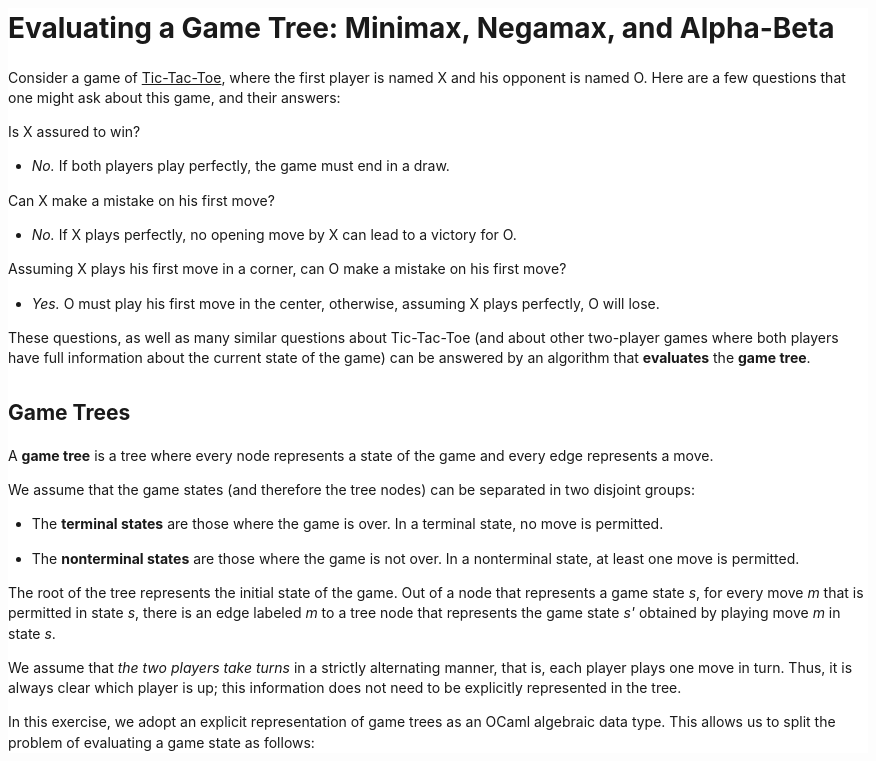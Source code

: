 # Evaluating a Game Tree: Minimax, Negamax, and Alpha-Beta

Consider a game of [Tic-Tac-Toe](https://en.wikipedia.org/wiki/Tic-tac-toe),
where the first player is named X and his opponent is named O.
Here are a few questions that one might ask about this game,
and their answers:

Is X assured to win?

* *No.*
  If both players play perfectly, the game must end in a draw.

Can X make a mistake on his first move?

* *No.*
  If X plays perfectly,
  no opening move by X can lead to a victory for O.

Assuming X plays his first move in a corner,
can O make a mistake on his first move?

* *Yes.*
  O must play his first move in the center,
  otherwise, assuming X plays perfectly,
  O will lose.

These questions, as well as many similar questions about Tic-Tac-Toe (and
about other two-player games where both players have full information about
the current state of the game) can be answered by an algorithm that
**evaluates** the **game tree**.

## Game Trees

A **game tree** is a tree where every node represents a state of the game and
every edge represents a move.

We assume that the game states (and therefore the tree nodes) can be separated
in two disjoint groups:

* The **terminal states** are those where the game is over.
  In a terminal state, no move is permitted.

* The **nonterminal states** are those where the game is not over.
  In a nonterminal state, at least one move is permitted.

The root of the tree represents the initial state of the game. Out of a node
that represents a game state *s*, for every move *m* that is permitted in state
*s*, there is an edge labeled *m* to a tree node that represents the game
state *s'* obtained by playing move *m* in state *s*.

We assume that *the two players take turns* in a strictly alternating manner,
that is, each player plays one move in turn. Thus, it is always clear which
player is up; this information does not need to be explicitly represented in
the tree.

In this exercise, we adopt an explicit representation of game trees as an
OCaml algebraic data type. This allows us to split the problem of evaluating a
game state as follows:
